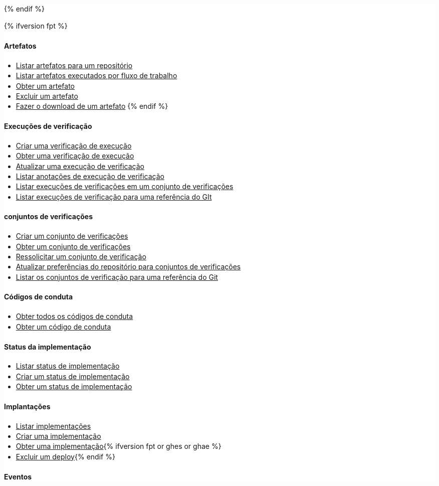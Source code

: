 {% endif %}

{% ifversion fpt %}
#### Artefatos

* [Listar artefatos para um repositório](/rest/reference/actions#list-artifacts-for-a-repository)
* [Listar artefatos executados por fluxo de trabalho](/rest/reference/actions#list-workflow-run-artifacts)
* [Obter um artefato](/rest/reference/actions#get-an-artifact)
* [Excluir um artefato](/rest/reference/actions#delete-an-artifact)
* [Fazer o download de um artefato](/rest/reference/actions#download-an-artifact)
{% endif %}

#### Execuções de verificação

* [Criar uma verificação de execução](/rest/reference/checks#create-a-check-run)
* [Obter uma verificação de execução](/rest/reference/checks#get-a-check-run)
* [Atualizar uma execução de verificação](/rest/reference/checks#update-a-check-run)
* [Listar anotações de execução de verificação](/rest/reference/checks#list-check-run-annotations)
* [Listar execuções de verificações em um conjunto de verificações](/rest/reference/checks#list-check-runs-in-a-check-suite)
* [Listar execuções de verificação para uma referência do GIt](/rest/reference/checks#list-check-runs-for-a-git-reference)

#### conjuntos de verificações

* [Criar um conjunto de verificações](/rest/reference/checks#create-a-check-suite)
* [Obter um conjunto de verificações](/rest/reference/checks#get-a-check-suite)
* [Ressolicitar um conjunto de verificação](/rest/reference/checks#rerequest-a-check-suite)
* [Atualizar preferências do repositório para conjuntos de verificações](/rest/reference/checks#update-repository-preferences-for-check-suites)
* [Listar os conjuntos de verificação para uma referência do Git](/rest/reference/checks#list-check-suites-for-a-git-reference)

#### Códigos de conduta

* [Obter todos os códigos de conduta](/rest/reference/codes-of-conduct#get-all-codes-of-conduct)
* [Obter um código de conduta](/rest/reference/codes-of-conduct#get-a-code-of-conduct)

#### Status da implementação

* [Listar status de implementação](/rest/reference/repos#list-deployment-statuses)
* [Criar um status de implementação](/rest/reference/repos#create-a-deployment-status)
* [Obter um status de implementação](/rest/reference/repos#get-a-deployment-status)

#### Implantações

* [Listar implementações](/rest/reference/repos#list-deployments)
* [Criar uma implementação](/rest/reference/repos#create-a-deployment)
* [Obter uma implementação](/rest/reference/repos#get-a-deployment){% ifversion fpt or ghes or ghae %}
* [Excluir um deploy](/rest/reference/repos#delete-a-deployment){% endif %}

#### Eventos
